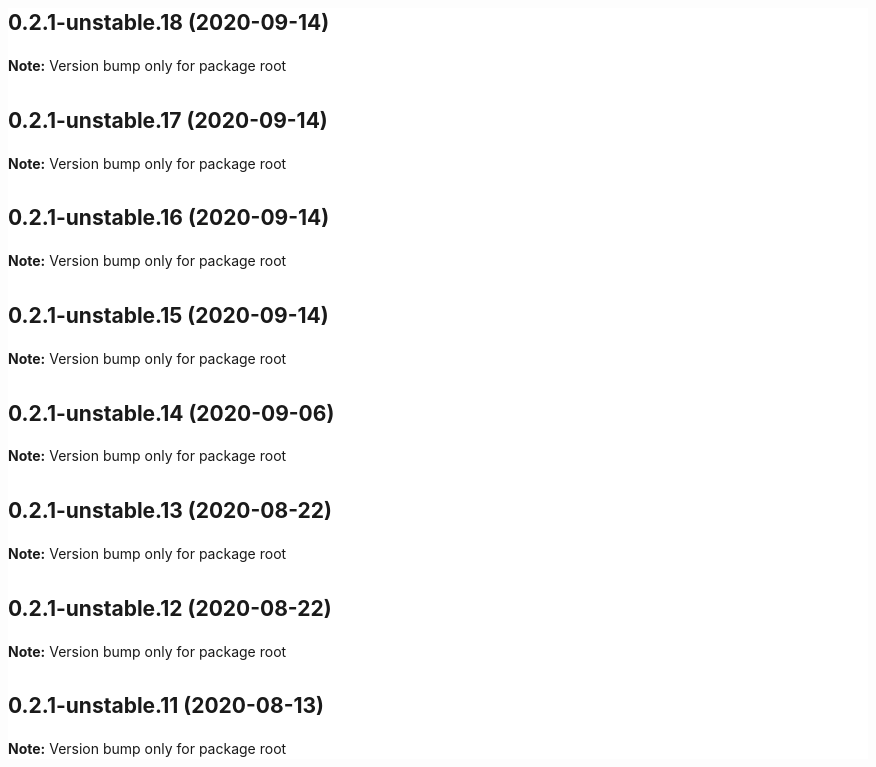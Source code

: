 



## 0.2.1-unstable.18 (2020-09-14)

**Note:** Version bump only for package root





## 0.2.1-unstable.17 (2020-09-14)

**Note:** Version bump only for package root





## 0.2.1-unstable.16 (2020-09-14)

**Note:** Version bump only for package root





## 0.2.1-unstable.15 (2020-09-14)

**Note:** Version bump only for package root





## 0.2.1-unstable.14 (2020-09-06)

**Note:** Version bump only for package root





## 0.2.1-unstable.13 (2020-08-22)

**Note:** Version bump only for package root





## 0.2.1-unstable.12 (2020-08-22)

**Note:** Version bump only for package root





## 0.2.1-unstable.11 (2020-08-13)

**Note:** Version bump only for package root
